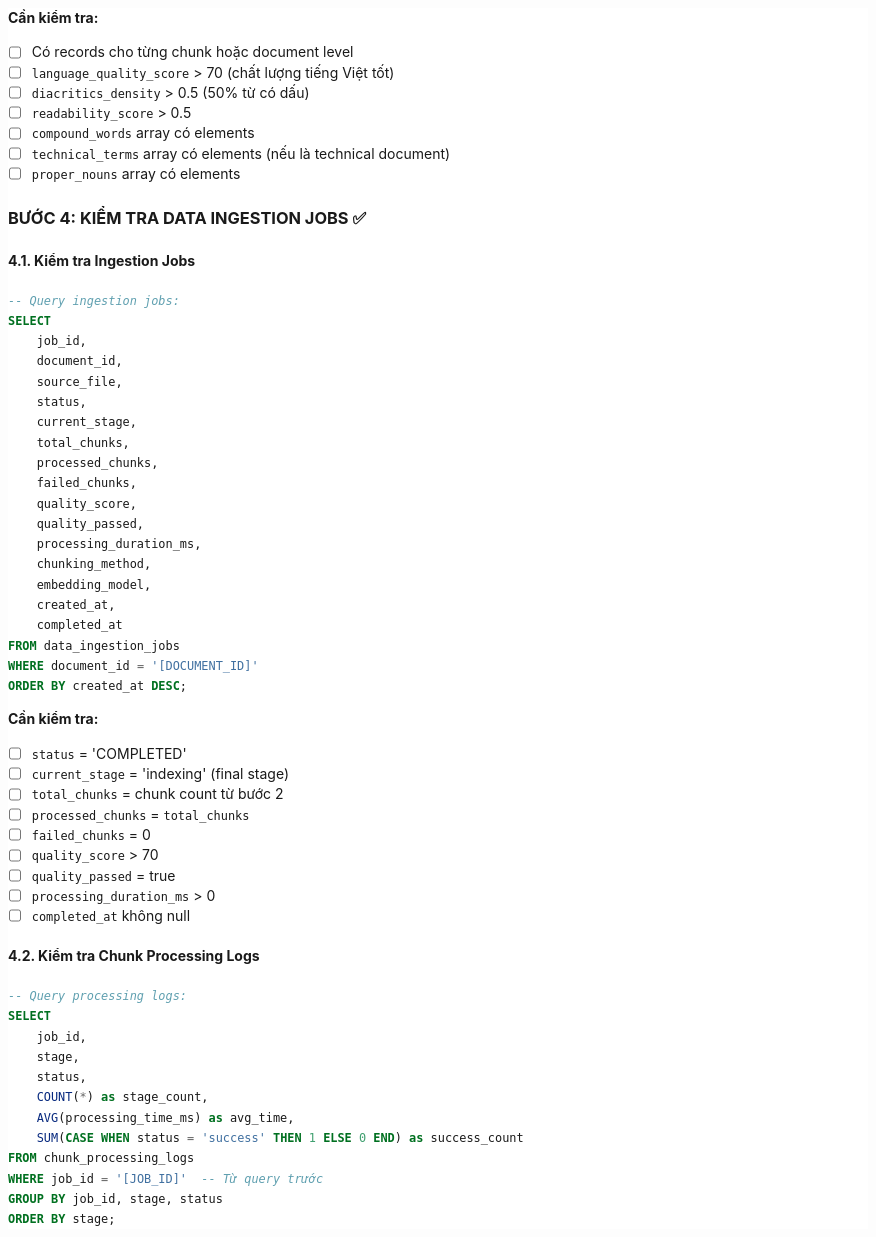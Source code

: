 **Cần kiểm tra:**
- [ ] Có records cho từng chunk hoặc document level
- [ ] `language_quality_score` > 70 (chất lượng tiếng Việt tốt)
- [ ] `diacritics_density` > 0.5 (50% từ có dấu)
- [ ] `readability_score` > 0.5
- [ ] `compound_words` array có elements
- [ ] `technical_terms` array có elements (nếu là technical document)
- [ ] `proper_nouns` array có elements

### **BƯỚC 4: KIỂM TRA DATA INGESTION JOBS** ✅

#### **4.1. Kiểm tra Ingestion Jobs**
```sql
-- Query ingestion jobs:
SELECT 
    job_id,
    document_id,
    source_file,
    status,
    current_stage,
    total_chunks,
    processed_chunks,
    failed_chunks,
    quality_score,
    quality_passed,
    processing_duration_ms,
    chunking_method,
    embedding_model,
    created_at,
    completed_at
FROM data_ingestion_jobs 
WHERE document_id = '[DOCUMENT_ID]'
ORDER BY created_at DESC;
```

**Cần kiểm tra:**
- [ ] `status` = 'COMPLETED'
- [ ] `current_stage` = 'indexing' (final stage)
- [ ] `total_chunks` = chunk count từ bước 2
- [ ] `processed_chunks` = `total_chunks`
- [ ] `failed_chunks` = 0
- [ ] `quality_score` > 70
- [ ] `quality_passed` = true
- [ ] `processing_duration_ms` > 0
- [ ] `completed_at` không null

#### **4.2. Kiểm tra Chunk Processing Logs**
```sql
-- Query processing logs:
SELECT 
    job_id,
    stage,
    status,
    COUNT(*) as stage_count,
    AVG(processing_time_ms) as avg_time,
    SUM(CASE WHEN status = 'success' THEN 1 ELSE 0 END) as success_count
FROM chunk_processing_logs 
WHERE job_id = '[JOB_ID]'  -- Từ query trước
GROUP BY job_id, stage, status
ORDER BY stage;
```
